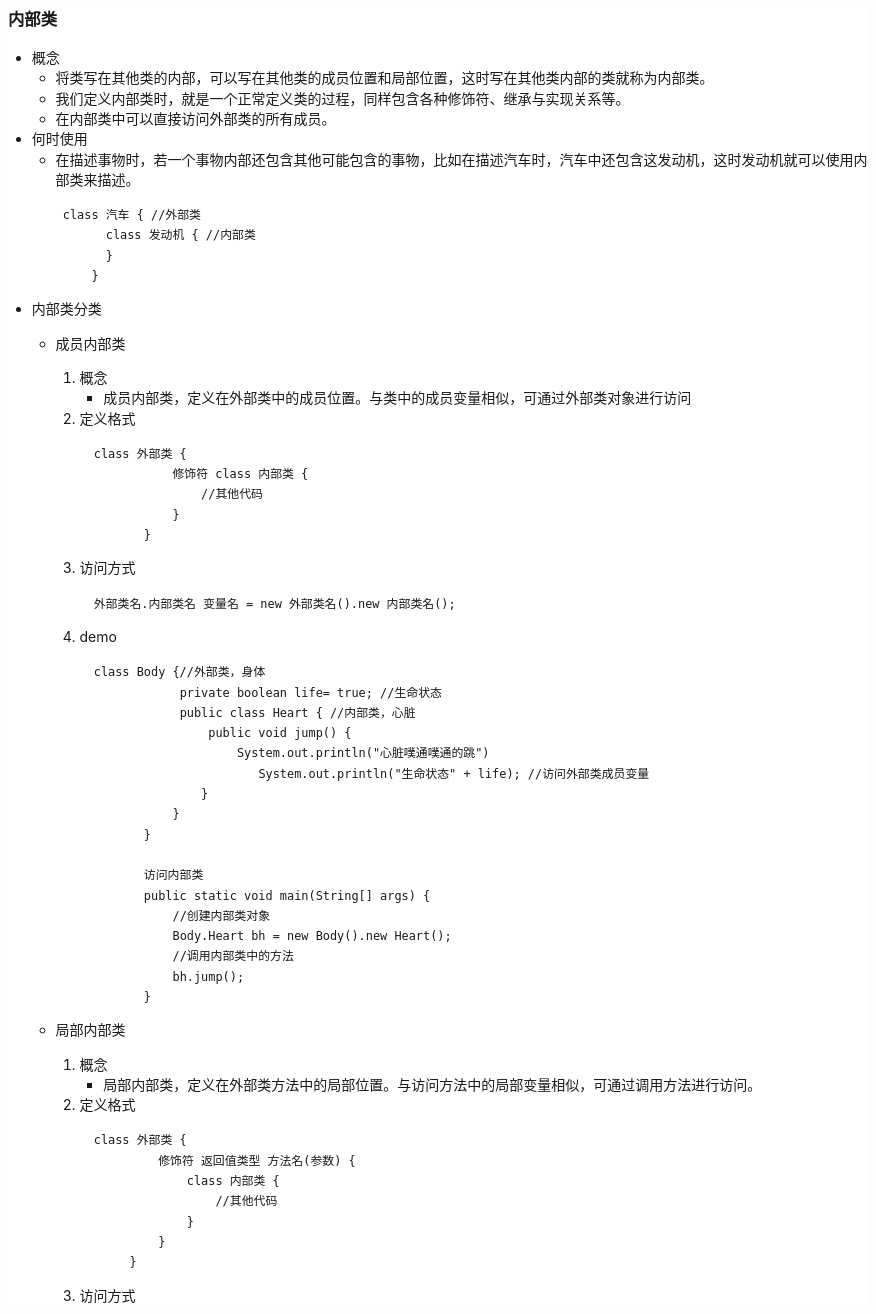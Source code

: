 ### 内部类
* 概念
  * 将类写在其他类的内部，可以写在其他类的成员位置和局部位置，这时写在其他类内部的类就称为内部类。
  * 我们定义内部类时，就是一个正常定义类的过程，同样包含各种修饰符、继承与实现关系等。
  * 在内部类中可以直接访问外部类的所有成员。
* 何时使用
  * 在描述事物时，若一个事物内部还包含其他可能包含的事物，比如在描述汽车时，汽车中还包含这发动机，这时发动机就可以使用内部类来描述。
     ```
      class 汽车 { //外部类
          	class 发动机 { //内部类
          	}
          }
     ```
* 内部类分类
   * 成员内部类
      1. 概念
          * 成员内部类，定义在外部类中的成员位置。与类中的成员变量相似，可通过外部类对象进行访问
      2. 定义格式
           ```
             class 外部类 {
             			修饰符 class 内部类 {
             				//其他代码
             			}
             		}
           ```
       3. 访问方式
           ```
             外部类名.内部类名 变量名 = new 外部类名().new 内部类名();
           ```
       4. demo
           ```
             class Body {//外部类，身体
             			 private boolean life= true; //生命状态
             			 public class Heart { //内部类，心脏
             				 public void jump() {
             					 System.out.println("心脏噗通噗通的跳")
             						System.out.println("生命状态" + life); //访问外部类成员变量
             				}
             			}
             		}

             		访问内部类
             		public static void main(String[] args) {
             			//创建内部类对象
             			Body.Heart bh = new Body().new Heart();
             			//调用内部类中的方法
             			bh.jump();
             		}
           ```

   * 局部内部类
        1. 概念
            * 局部内部类，定义在外部类方法中的局部位置。与访问方法中的局部变量相似，可通过调用方法进行访问。
        2. 定义格式
             ```
               class 外部类 {
               			修饰符 返回值类型 方法名(参数) {
               				class 内部类 {
               					//其他代码
               				}
               			}
               		}
             ```
        3. 访问方式
